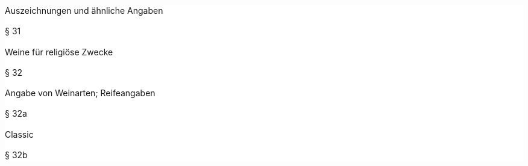 <td style align="left" valign="top" charoff="50">

Auszeichnungen und ähnliche Angaben

</td>

</tr>

<tr>

<td style align="left" valign="top" charoff="50">

§ 31

</td>

<td style align="left" valign="top" charoff="50">

Weine für religiöse Zwecke

</td>

</tr>

<tr>

<td style align="left" valign="top" charoff="50">

§ 32

</td>

<td style align="left" valign="top" charoff="50">

Angabe von Weinarten; Reifeangaben

</td>

</tr>

<tr>

<td style align="left" valign="top" charoff="50">

§ 32a

</td>

<td style align="left" valign="top" charoff="50">

Classic

</td>

</tr>

<tr>

<td style align="left" valign="top" charoff="50">

§ 32b

</td>

<td style align="left" valign="top" charoff="50">
